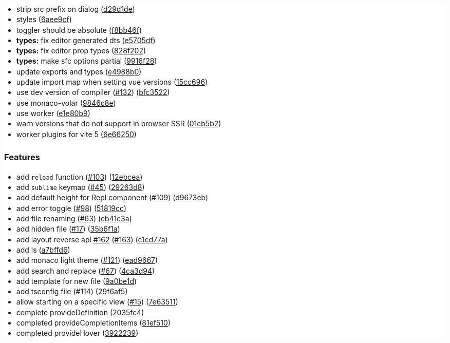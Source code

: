 * strip src prefix on dialog ([d29d1de](https://github.com/pdanpdan/vue-repl/commit/d29d1de3f31930005dfc0b29f7d8a0435c0f94a4))
* styles ([6aee9cf](https://github.com/pdanpdan/vue-repl/commit/6aee9cfa7df19de0f60f0d9fe2ccbd2291998cbb))
* toggler should be absolute ([f8bb46f](https://github.com/pdanpdan/vue-repl/commit/f8bb46f969860539e3105ff56d092f0184a70eba))
* **types:** fix editor generated dts ([e5705df](https://github.com/pdanpdan/vue-repl/commit/e5705df7d1ea4a44d9f6eba4443e28712631053a))
* **types:** fix editor prop types ([828f202](https://github.com/pdanpdan/vue-repl/commit/828f2027ff3986a029de3833f521525c7ac3e1d7))
* **types:** make sfc options partial ([9916f28](https://github.com/pdanpdan/vue-repl/commit/9916f2862b327891604f3282fedf626759694e2c))
* update exports and types ([e4988b0](https://github.com/pdanpdan/vue-repl/commit/e4988b0a9ddbc9888e481fd8f1c000b1756a5ba5))
* update import map when setting vue versions ([15cc696](https://github.com/pdanpdan/vue-repl/commit/15cc696054b49fe5ea6879b9492b96cca611c945))
* use dev version of compiler ([#132](https://github.com/pdanpdan/vue-repl/issues/132)) ([bfc3522](https://github.com/pdanpdan/vue-repl/commit/bfc3522422926b0e3f18c1368111066cf268e206))
* use monaco-volar ([9846c8e](https://github.com/pdanpdan/vue-repl/commit/9846c8e67720c2d7402d52bc1c2106a9a1b28c08))
* use worker ([e1e80b9](https://github.com/pdanpdan/vue-repl/commit/e1e80b9e40805bd541ccd80d48b01228378bf2c7))
* warn versions that do not support in browser SSR ([01cb5b2](https://github.com/pdanpdan/vue-repl/commit/01cb5b20cd15c3dcbe9f1b6d3dbc8797702924e9))
* worker plugins for vite 5 ([6e66250](https://github.com/pdanpdan/vue-repl/commit/6e6625084d0c9ba8c24915ebd1060b7421e0de5b))


### Features

* add `reload` function ([#103](https://github.com/pdanpdan/vue-repl/issues/103)) ([12ebcea](https://github.com/pdanpdan/vue-repl/commit/12ebceab49c2a56702fffdfc01bb8b0bc3a708ca))
* add `sublime` keymap ([#45](https://github.com/pdanpdan/vue-repl/issues/45)) ([29263d8](https://github.com/pdanpdan/vue-repl/commit/29263d83d2d28e2ea3fc85c59de6d6d7ef92cca6))
* add default height for Repl component ([#109](https://github.com/pdanpdan/vue-repl/issues/109)) ([d9673eb](https://github.com/pdanpdan/vue-repl/commit/d9673eb4c7a3e20ca7d0f1e152d177c6c1f8956d))
* add error toggle ([#98](https://github.com/pdanpdan/vue-repl/issues/98)) ([51819cc](https://github.com/pdanpdan/vue-repl/commit/51819ccd3adcd40c189bd216f635ca6f62c4bc56))
* add file renaming ([#63](https://github.com/pdanpdan/vue-repl/issues/63)) ([eb41c3a](https://github.com/pdanpdan/vue-repl/commit/eb41c3a180eb720ba0959ba2da8064442f1b25e6))
* add hidden file ([#17](https://github.com/pdanpdan/vue-repl/issues/17)) ([35b6f1a](https://github.com/pdanpdan/vue-repl/commit/35b6f1a38611e31b9adbe7540d789be144e33bdc))
* add layout reverse api [#162](https://github.com/pdanpdan/vue-repl/issues/162) ([#163](https://github.com/pdanpdan/vue-repl/issues/163)) ([c1cd77a](https://github.com/pdanpdan/vue-repl/commit/c1cd77a913b050e2fb3d921d4dcd86a1db74b8b1))
* add ls ([a7bffd6](https://github.com/pdanpdan/vue-repl/commit/a7bffd64c43e8ff375f1e59b62c78ca13969c723))
* add monaco light theme ([#121](https://github.com/pdanpdan/vue-repl/issues/121)) ([ead9667](https://github.com/pdanpdan/vue-repl/commit/ead9667a85c1f217dab5955ebd9a11992b3fbe65))
* add search and replace ([#67](https://github.com/pdanpdan/vue-repl/issues/67)) ([4ca3d94](https://github.com/pdanpdan/vue-repl/commit/4ca3d94c98ed2029ccd61197780d45f348b2fcde))
* add template for new file ([9a0be1d](https://github.com/pdanpdan/vue-repl/commit/9a0be1df8c06ffdeab2985f9e9cd5f2cde1437fe))
* add tsconfig file ([#114](https://github.com/pdanpdan/vue-repl/issues/114)) ([29f6af5](https://github.com/pdanpdan/vue-repl/commit/29f6af5037826a6d37f77ba4cae748e7297152e3))
* allow starting on a specific view ([#15](https://github.com/pdanpdan/vue-repl/issues/15)) ([7e63511](https://github.com/pdanpdan/vue-repl/commit/7e635110bb5e11e8103b66c5d347cf959be8bd55))
* complete provideDefinition ([2035fc4](https://github.com/pdanpdan/vue-repl/commit/2035fc49977e5c2f5e8c57fe80c0bb53bb85df70))
* completed provideCompletionItems ([81ef510](https://github.com/pdanpdan/vue-repl/commit/81ef51028f9188fcf598e78e45836f09b9f191ae))
* completed provideHover ([3922239](https://github.com/pdanpdan/vue-repl/commit/39222398316adfda107f2b00d2cc27523f6cef52))